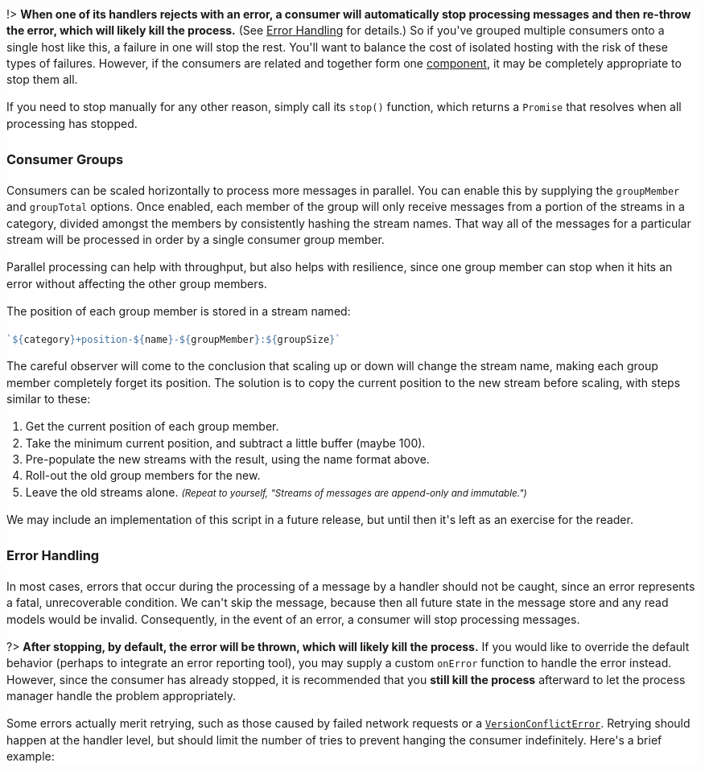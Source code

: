 !> **When one of its handlers rejects with an error, a consumer will automatically stop processing messages and then re-throw the error, which will likely kill the process.**  (See [Error Handling](/api?id=error-handling) for details.)  So if you've grouped multiple consumers onto a single host like this, a failure in one will stop the rest.  You'll want to balance the cost of isolated hosting with the risk of these types of failures.  However, if the consumers are related and together form one [component](/core-concepts?id=service), it may be completely appropriate to stop them all.

If you need to stop manually for any other reason, simply call its `stop()` function, which returns a `Promise` that resolves when all processing has stopped.

### Consumer Groups

Consumers can be scaled horizontally to process more messages in parallel.  You can enable this by supplying the `groupMember` and `groupTotal` options.  Once enabled, each member of the group will only receive messages from a portion of the streams in a category, divided amongst the members by consistently hashing the stream names.  That way all of the messages for a particular stream will be processed in order by a single consumer group member.

Parallel processing can help with throughput, but also helps with resilience, since one group member can stop when it hits an error without affecting the other group members.

The position of each group member is stored in a stream named:

```js
`${category}+position-${name}-${groupMember}:${groupSize}`
```

The careful observer will come to the conclusion that scaling up or down will change the stream name, making each group member completely forget its position.  The solution is to copy the current position to the new stream before scaling, with steps similar to these:

1.  Get the current position of each group member.
1.  Take the minimum current position, and subtract a little buffer (maybe 100).
1.  Pre-populate the new streams with the result, using the name format above.
1.  Roll-out the old group members for the new.
1.  Leave the old streams alone. <small>_(Repeat to yourself, "Streams of messages are append-only and immutable.")_</small>

We may include an implementation of this script in a future release, but until then it's left as an exercise for the reader.

### Error Handling

In most cases, errors that occur during the processing of a message by a handler should not be caught, since an error represents a fatal, unrecoverable condition.  We can't skip the message, because then all future state in the message store and any read models would be invalid.  Consequently, in the event of an error, a consumer will stop processing messages.

?> **After stopping, by default, the error will be thrown, which will likely kill the process.**  If you would like to override the default behavior (perhaps to integrate an error reporting tool), you may supply a custom `onError` function to handle the error instead.  However, since the consumer has already stopped, it is recommended that you **still kill the process** afterward to let the process manager handle the problem appropriately.

Some errors actually merit retrying, such as those caused by failed network requests or a [`VersionConflictError`](/extras?id=versionconflicterror).  Retrying should happen at the handler level, but should limit the number of tries to prevent hanging the consumer indefinitely.  Here's a brief example:
